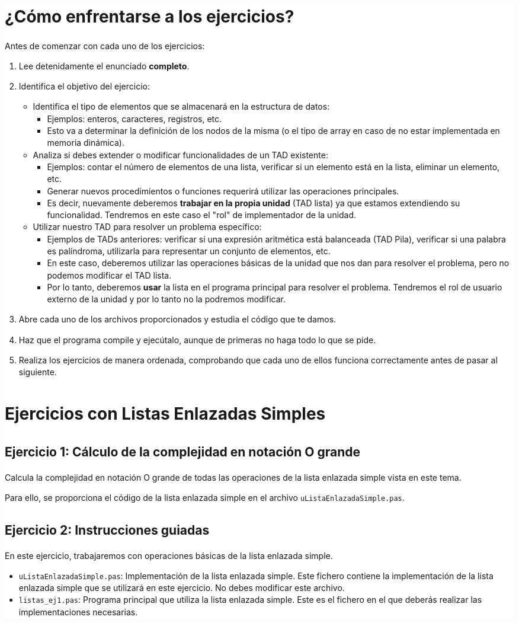 
# ¿Cómo enfrentarse a los ejercicios?

Antes de comenzar con cada uno de los ejercicios: 

1. Lee detenidamente el enunciado **completo**.
2. Identifica el objetivo del ejercicio:
    - Identifica el tipo de elementos que se almacenará en la estructura de datos: 
        - Ejemplos: enteros, caracteres, registros, etc.
        - Esto va a determinar la definición de los nodos de la misma (o el tipo de array en caso de no estar implementada en memoria dinámica).
    - Analiza si debes extender o modificar funcionalidades de un TAD existente:
        - Ejemplos: contar el número de elementos de una lista, verificar si un elemento está en la lista, eliminar un elemento, etc.
        - Generar nuevos procedimientos o funciones requerirá utilizar las operaciones principales.
        - Es decir, nuevamente deberemos **trabajar en la propia unidad** (TAD lista) ya que estamos extendiendo su funcionalidad. Tendremos en este caso el "rol" de implementador de la unidad.
    - Utilizar nuestro TAD para resolver un problema específico:
        - Ejemplos de TADs anteriores: verificar si una expresión aritmética está balanceada (TAD Pila), verificar si una palabra es palíndroma, utilizarla para representar un conjunto de elementos, etc.
        - En este caso, deberemos utilizar las operaciones básicas de la unidad que nos dan para resolver el problema, pero no podemos modificar el TAD lista.
        - Por lo tanto, deberemos **usar** la lista en el programa principal para resolver el problema. Tendremos el rol de usuario externo de la unidad y por lo tanto no la podremos modificar.
    
2. Abre cada uno de los archivos proporcionados y estudia el código que te damos.
3. Haz que el programa compile y ejecútalo, aunque de primeras no haga todo lo que se pide.
4. Realiza los ejercicios de manera ordenada, comprobando que cada uno de ellos funciona correctamente antes de pasar al siguiente.


# Ejercicios con Listas Enlazadas Simples

## Ejercicio 1: Cálculo de la complejidad en notación O grande

Calcula la complejidad en notación O grande de todas las operaciones de la lista enlazada simple vista en este tema.

Para ello, se proporciona el código de la lista enlazada simple en el archivo `uListaEnlazadaSimple.pas`.

## Ejercicio 2: Instrucciones guiadas

En este ejercicio, trabajaremos con operaciones básicas de la lista enlazada simple.

- `uListaEnlazadaSimple.pas`: Implementación de la lista enlazada simple. Este fichero contiene la implementación de la lista enlazada simple que se utilizará en este ejercicio. No debes modificar este archivo.
- `listas_ej1.pas`: Programa principal que utiliza la lista enlazada simple. Este es el fichero en el que deberás realizar las implementaciones necesarias.

